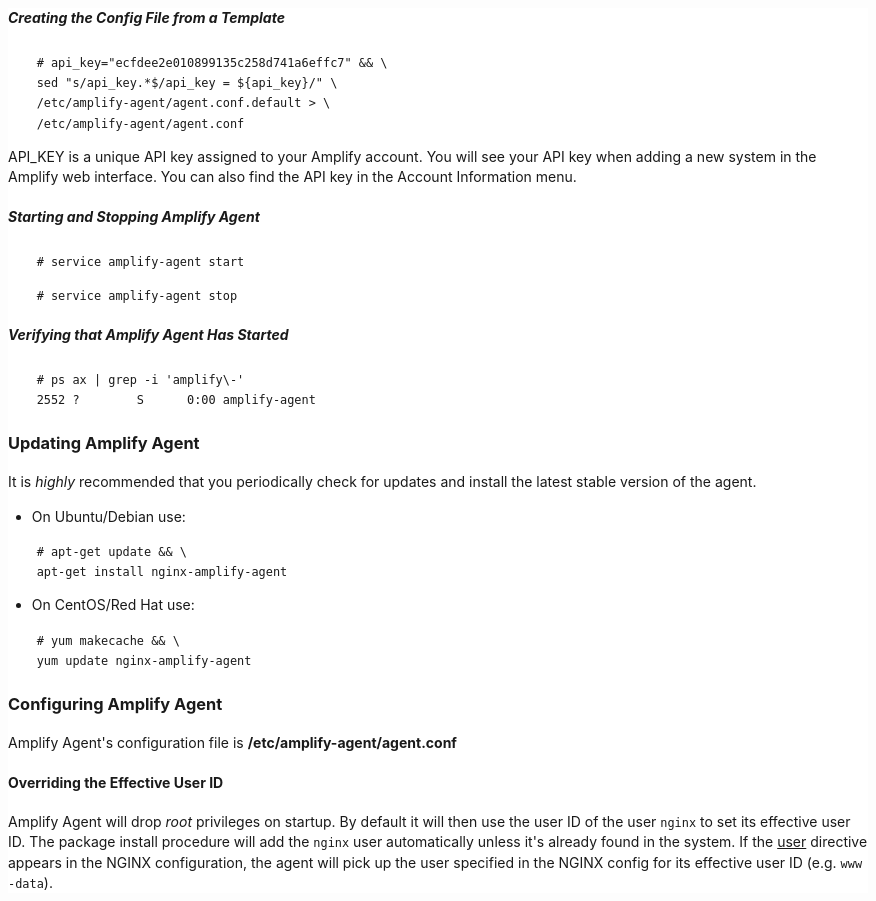 ##### Creating the Config File from a Template

```
    # api_key="ecfdee2e010899135c258d741a6effc7" && \
    sed "s/api_key.*$/api_key = ${api_key}/" \
    /etc/amplify-agent/agent.conf.default > \
    /etc/amplify-agent/agent.conf
```

API_KEY is a unique API key assigned to your Amplify account. You will see your API key when adding a new system in the Amplify web interface. You can also find the API key in the Account Information menu.

##### Starting and Stopping Amplify Agent

```
    # service amplify-agent start
```

```
    # service amplify-agent stop
```

##### Verifying that Amplify Agent Has Started

```
    # ps ax | grep -i 'amplify\-'
    2552 ?        S      0:00 amplify-agent
```

### Updating Amplify Agent

It is *highly* recommended that you periodically check for updates and install the latest stable version of the agent.

 * On Ubuntu/Debian use:

```
    # apt-get update && \
    apt-get install nginx-amplify-agent
```

 * On CentOS/Red Hat use:

```
    # yum makecache && \
    yum update nginx-amplify-agent
```

### Configuring Amplify Agent

Amplify Agent's configuration file is **/etc/amplify-agent/agent.conf**

#### Overriding the Effective User ID

Amplify Agent will drop *root* privileges on startup. By default it will then use the user ID of the user `nginx` to set its effective user ID. The package install procedure will add the `nginx` user automatically unless it's already found in the system. If the [user](http://nginx.org/en/docs/ngx_core_module.html#user) directive appears in the NGINX configuration, the agent will pick up the user specified in the NGINX config for its effective user ID (e.g. `www-data`).
